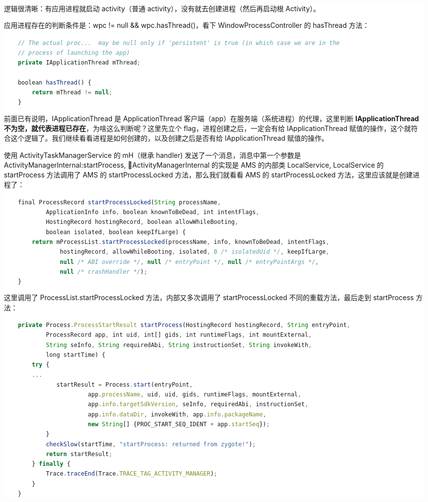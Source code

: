 逻辑很清晰：有应用进程就启动 activity（普通 activity），没有就去创建进程（然后再启动根 Activity）。

应用进程存在的判断条件是：wpc != null && wpc.hasThread()，看下 WindowProcessController 的 hasThread 方法：

```javascript
    // The actual proc...  may be null only if 'persistent' is true (in which case we are in the
    // process of launching the app)
    private IApplicationThread mThread;
    
    boolean hasThread() {
        return mThread != null;
    }
```

前面已有说明，IApplicationThread 是 ApplicationThread 客户端（app）在服务端（系统进程）的代理，这里判断 **IApplicationThread 不为空，就代表进程已存在**，为啥这么判断呢？这里先立个 flag，进程创建之后，一定会有给 IApplicationThread 赋值的操作，这个就符合这个逻辑了。我们继续看看进程是如何创建的，以及创建之后是否有给 IApplicationThread 赋值的操作。

使用 ActivityTaskManagerService 的 mH（继承 handler) 发送了一个消息，消息中第一个参数是 ActivityManagerInternal:startProcess, :eggplant:ActivityManagerInternal 的实现是 AMS 的内部类 LocalService, LocalService 的 startProcess 方法调用了 AMS 的 startProcessLocked 方法，那么我们就看看 AMS 的 startProcessLocked 方法，这里应该就是创建进程了：

```javascript
    final ProcessRecord startProcessLocked(String processName,
            ApplicationInfo info, boolean knownToBeDead, int intentFlags,
            HostingRecord hostingRecord, boolean allowWhileBooting,
            boolean isolated, boolean keepIfLarge) {
        return mProcessList.startProcessLocked(processName, info, knownToBeDead, intentFlags,
                hostingRecord, allowWhileBooting, isolated, 0 /* isolatedUid */, keepIfLarge,
                null /* ABI override */, null /* entryPoint */, null /* entryPointArgs */,
                null /* crashHandler */);
    }
```

这里调用了 ProcessList.startProcessLocked 方法，内部又多次调用了 startProcessLocked  不同的重载方法，最后走到 startProcess 方法：

```javascript
    private Process.ProcessStartResult startProcess(HostingRecord hostingRecord, String entryPoint,
            ProcessRecord app, int uid, int[] gids, int runtimeFlags, int mountExternal,
            String seInfo, String requiredAbi, String instructionSet, String invokeWith,
            long startTime) {
        try {
        ...
               startResult = Process.start(entryPoint,
                        app.processName, uid, uid, gids, runtimeFlags, mountExternal,
                        app.info.targetSdkVersion, seInfo, requiredAbi, instructionSet,
                        app.info.dataDir, invokeWith, app.info.packageName,
                        new String[] {PROC_START_SEQ_IDENT + app.startSeq});
            }
            checkSlow(startTime, "startProcess: returned from zygote!");
            return startResult;
        } finally {
            Trace.traceEnd(Trace.TRACE_TAG_ACTIVITY_MANAGER);
        }
    }
```
